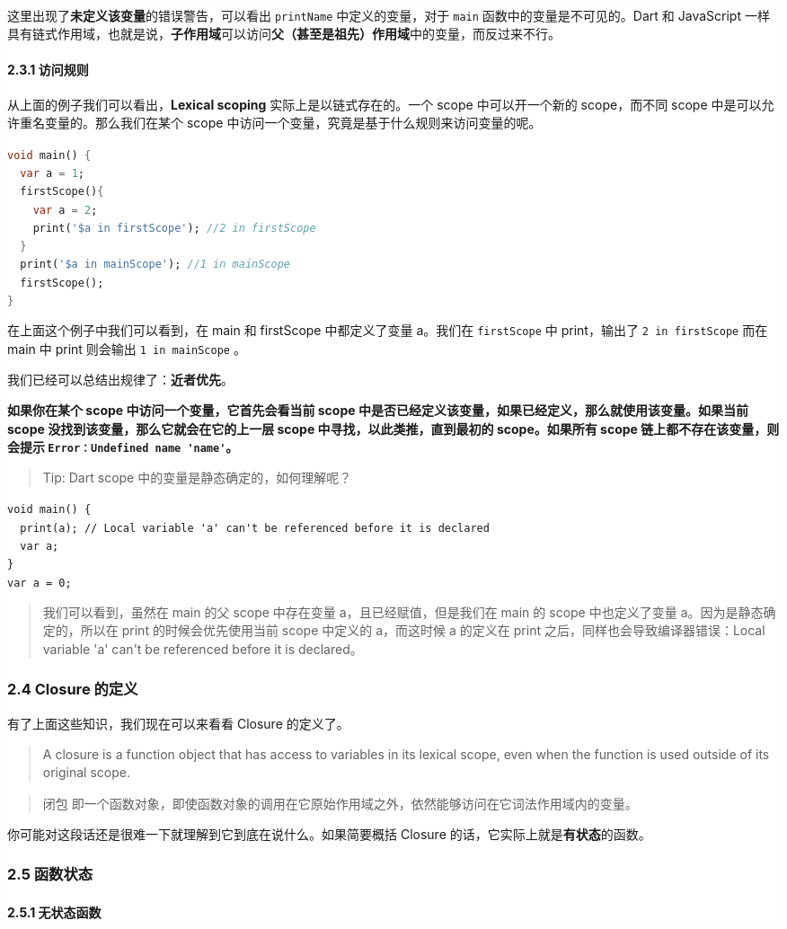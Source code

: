 这里出现了**未定义该变量**的错误警告，可以看出 `printName` 中定义的变量，对于 `main` 函数中的变量是不可见的。Dart 和 JavaScript 一样具有链式作用域，也就是说，**子作用域**可以访问**父（甚至是祖先）作用域**中的变量，而反过来不行。

#### 2.3.1 访问规则

从上面的例子我们可以看出，**Lexical scoping** 实际上是以链式存在的。一个 scope 中可以开一个新的 scope，而不同 scope 中是可以允许重名变量的。那么我们在某个 scope 中访问一个变量，究竟是基于什么规则来访问变量的呢。

```dart
void main() {
  var a = 1;
  firstScope(){
    var a = 2;
    print('$a in firstScope'); //2 in firstScope
  }
  print('$a in mainScope'); //1 in mainScope
  firstScope();
}
```

在上面这个例子中我们可以看到，在 main 和 firstScope 中都定义了变量 a。我们在 `firstScope` 中 print，输出了 `2 in firstScope` 而在 main 中 print 则会输出 `1 in mainScope` 。

我们已经可以总结出规律了：**近者优先**。

**如果你在某个 scope 中访问一个变量，它首先会看当前 scope 中是否已经定义该变量，如果已经定义，那么就使用该变量。如果当前 scope 没找到该变量，那么它就会在它的上一层 scope 中寻找，以此类推，直到最初的 scope。如果所有 scope 链上都不存在该变量，则会提示 `Error：Undefined name 'name'`。**

> Tip: Dart scope 中的变量是静态确定的，如何理解呢？

```
void main() {
  print(a); // Local variable 'a' can't be referenced before it is declared
  var a;
}
var a = 0;

```

>我们可以看到，虽然在 main 的父 scope 中存在变量 a，且已经赋值，但是我们在 main 的 scope 中也定义了变量 a。因为是静态确定的，所以在 print 的时候会优先使用当前 scope 中定义的 a，而这时候 a 的定义在 print 之后，同样也会导致编译器错误：Local variable 'a' can't be referenced before it is declared。

### 2.4 Closure 的定义

有了上面这些知识，我们现在可以来看看 Closure 的定义了。

> A closure is a function object that has access to variables in its lexical scope, even when the function is used outside of its original scope.

> 闭包 即一个函数对象，即使函数对象的调用在它原始作用域之外，依然能够访问在它词法作用域内的变量。

你可能对这段话还是很难一下就理解到它到底在说什么。如果简要概括 Closure 的话，它实际上就是**有状态**的函数。

### 2.5 函数状态

#### 2.5.1 无状态函数
